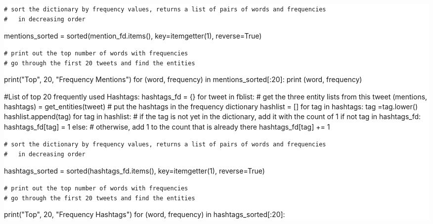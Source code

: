     # sort the dictionary by frequency values, returns a list of pairs of words and frequencies
    #   in decreasing order
mentions_sorted = sorted(mention_fd.items(), key=itemgetter(1), reverse=True)

    # print out the top number of words with frequencies
    # go through the first 20 tweets and find the entities
print("Top", 20, "Frequency Mentions")
for (word, frequency) in mentions_sorted[:20]:
    print (word, frequency)

#List of top 20 frequently used Hashtags:
hashtags_fd = {}
for tweet in fblist:
        # get the three entity lists from this tweet
    (mentions, hashtags) = get_entities(tweet)
        # put the hashtags in the frequency dictionary
    hashlist = []
    for tag in hashtags:
        tag =tag.lower()
        hashlist.append(tag)
    for tag in hashlist:
            # if the tag is not yet in the dictionary, add it with the count of 1
        if not tag in hashtags_fd:
                hashtags_fd[tag] = 1
        else:
                # otherwise, add 1 to the count that is already there
                hashtags_fd[tag] += 1

    # sort the dictionary by frequency values, returns a list of pairs of words and frequencies
    #   in decreasing order
hashtags_sorted = sorted(hashtags_fd.items(), key=itemgetter(1), reverse=True)

    # print out the top number of words with frequencies
    # go through the first 20 tweets and find the entities
print("Top", 20, "Frequency Hashtags")
for (word, frequency) in hashtags_sorted[:20]:
